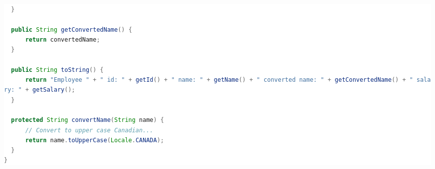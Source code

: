 ```java
  }

  public String getConvertedName() {
      return convertedName;
  }

  public String toString() {
      return "Employee " + " id: " + getId() + " name: " + getName() + " converted name: " + getConvertedName() + " salary: " + getSalary();
  }

  protected String convertName(String name) {
      // Convert to upper case Canadian...
      return name.toUpperCase(Locale.CANADA);
  }
}
```

